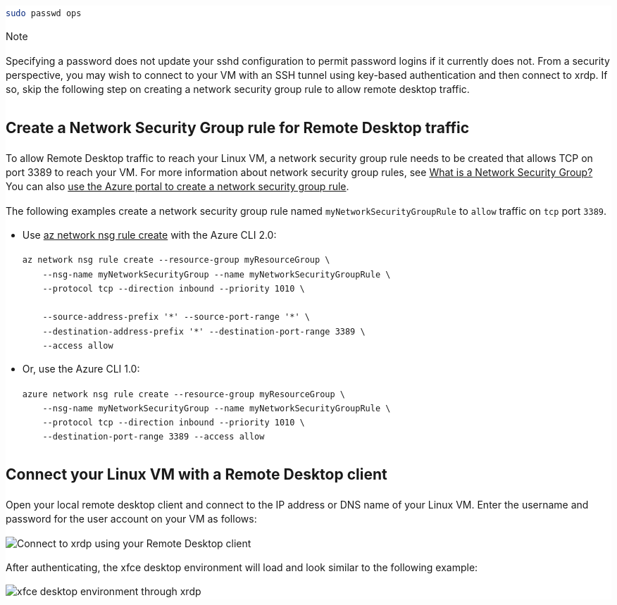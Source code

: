 ```bash
sudo passwd ops
```

> [!NOTE]
> Specifying a password does not update your sshd configuration to permit password logins if it currently does not. From a security perspective, you may wish to connect to your VM with an SSH tunnel using key-based authentication and then connect to xrdp. If so, skip the following step on creating a network security group rule to allow remote desktop traffic.


## Create a Network Security Group rule for Remote Desktop traffic
To allow Remote Desktop traffic to reach your Linux VM, a network security group rule needs to be created that allows TCP on port 3389 to reach your VM. For more information about network security group rules, see [What is a Network Security Group?](../../virtual-network/virtual-networks-nsg.md?toc=%2fazure%2fvirtual-machines%2flinux%2ftoc.json) You can also [use the Azure portal to create a network security group rule](../windows/nsg-quickstart-portal.md?toc=%2fazure%2fvirtual-machines%2flinux%2ftoc.json).

The following examples create a network security group rule named `myNetworkSecurityGroupRule` to `allow` traffic on `tcp` port `3389`.

- Use [az network nsg rule create](/cli/azure/network/nsg/rule#create) with the Azure CLI 2.0:
    
    ```azurecli
    az network nsg rule create --resource-group myResourceGroup \
        --nsg-name myNetworkSecurityGroup --name myNetworkSecurityGroupRule \
        --protocol tcp --direction inbound --priority 1010 \

        --source-address-prefix '*' --source-port-range '*' \
        --destination-address-prefix '*' --destination-port-range 3389 \
        --access allow
    ```

- Or, use the Azure CLI 1.0:

    ```azurecli
    azure network nsg rule create --resource-group myResourceGroup \
        --nsg-name myNetworkSecurityGroup --name myNetworkSecurityGroupRule \
        --protocol tcp --direction inbound --priority 1010 \
        --destination-port-range 3389 --access allow
    ```

## Connect your Linux VM with a Remote Desktop client
Open your local remote desktop client and connect to the IP address or DNS name of your Linux VM. Enter the username and password for the user account on your VM as follows:

![Connect to xrdp using your Remote Desktop client](./media/use-remote-desktop/remote-desktop-client.png)

After authenticating, the xfce desktop environment will load and look similar to the following example:

![xfce desktop environment through xrdp](./media/use-remote-desktop/xfce-desktop-environment.png)
